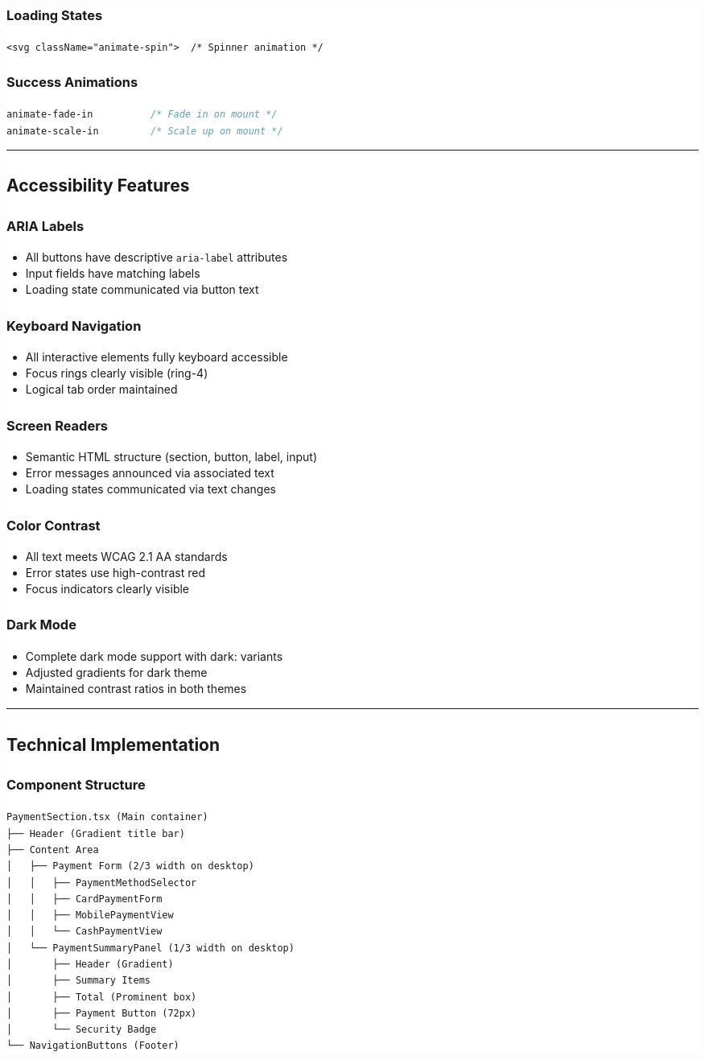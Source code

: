 ### Loading States
```tsx
<svg className="animate-spin">  /* Spinner animation */
```

### Success Animations
```css
animate-fade-in          /* Fade in on mount */
animate-scale-in         /* Scale up on mount */
```

---

## Accessibility Features

### ARIA Labels
- All buttons have descriptive `aria-label` attributes
- Input fields have matching labels
- Loading state communicated via button text

### Keyboard Navigation
- All interactive elements fully keyboard accessible
- Focus rings clearly visible (ring-4)
- Logical tab order maintained

### Screen Readers
- Semantic HTML structure (section, button, label, input)
- Error messages announced via associated text
- Loading states communicated via text changes

### Color Contrast
- All text meets WCAG 2.1 AA standards
- Error states use high-contrast red
- Focus indicators clearly visible

### Dark Mode
- Complete dark mode support with dark: variants
- Adjusted gradients for dark theme
- Maintained contrast ratios in both themes

---

## Technical Implementation

### Component Structure
```
PaymentSection.tsx (Main container)
├── Header (Gradient title bar)
├── Content Area
│   ├── Payment Form (2/3 width on desktop)
│   │   ├── PaymentMethodSelector
│   │   ├── CardPaymentForm
│   │   ├── MobilePaymentView
│   │   └── CashPaymentView
│   └── PaymentSummaryPanel (1/3 width on desktop)
│       ├── Header (Gradient)
│       ├── Summary Items
│       ├── Total (Prominent box)
│       ├── Payment Button (72px)
│       └── Security Badge
└── NavigationButtons (Footer)
```